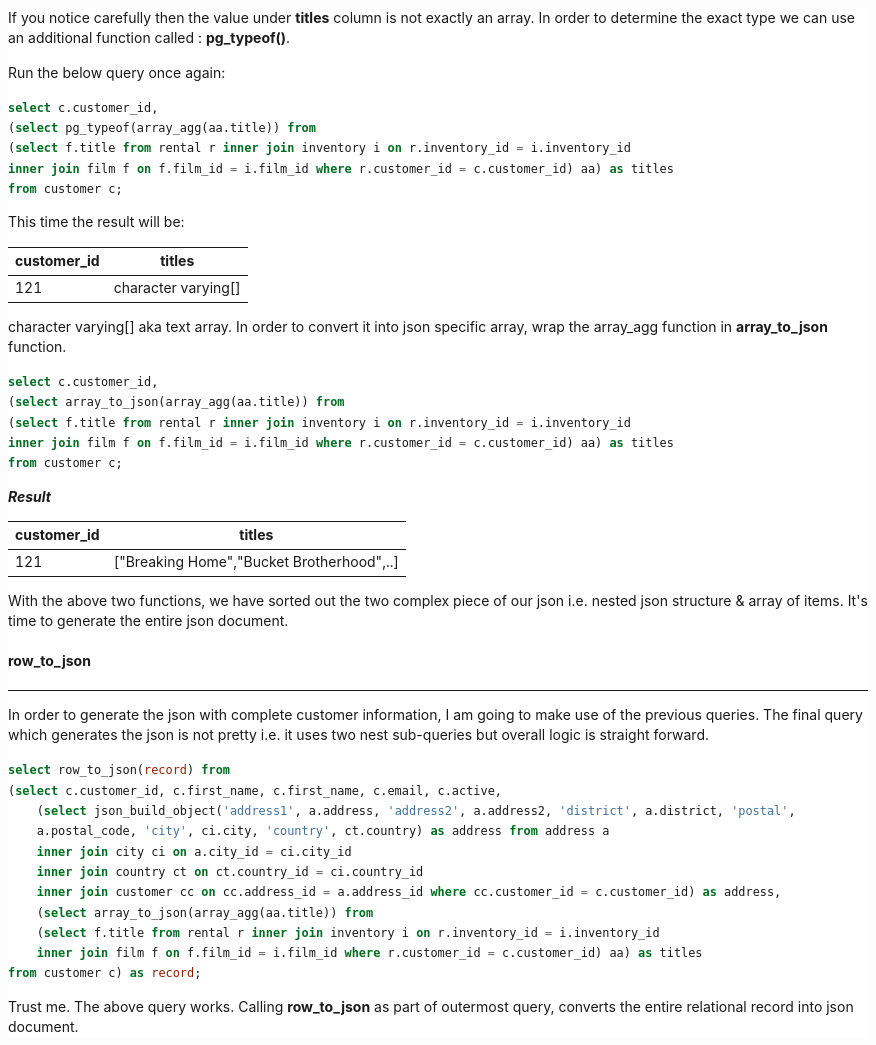 If you notice carefully then the value under **titles** column is not exactly an array. In order to determine the exact type we can use an additional function called : **pg_typeof()**.

Run the below query once again:

```sql
select c.customer_id, 
(select pg_typeof(array_agg(aa.title)) from 
(select f.title from rental r inner join inventory i on r.inventory_id = i.inventory_id
inner join film f on f.film_id = i.film_id where r.customer_id = c.customer_id) aa) as titles
from customer c;
```

This time the result will be:

| customer\_id | titles |
| --- | --- |
| 121 | character varying[] |

character varying[] aka text array. In order to convert it into json specific array, wrap the array_agg function in **array\_to\_json** function.

```sql
select c.customer_id, 
(select array_to_json(array_agg(aa.title)) from 
(select f.title from rental r inner join inventory i on r.inventory_id = i.inventory_id
inner join film f on f.film_id = i.film_id where r.customer_id = c.customer_id) aa) as titles
from customer c;
```
***Result*** 

| customer\_id | titles |
| --- | --- |
| 121 | ["Breaking Home","Bucket Brotherhood",..] |

With the above two functions, we have sorted out the two complex piece of our json i.e. nested json structure & array of items. It's time to generate the entire json document.

#### row\_to_json
---
In order to generate the json with complete customer information, I am going to make use of the previous queries. The final query which generates the json is not pretty i.e. it uses two nest sub-queries but overall logic is straight forward.

```sql
select row_to_json(record) from
(select c.customer_id, c.first_name, c.first_name, c.email, c.active,
	(select json_build_object('address1', a.address, 'address2', a.address2, 'district', a.district, 'postal', 
	a.postal_code, 'city', ci.city, 'country', ct.country) as address from address a
	inner join city ci on a.city_id = ci.city_id
	inner join country ct on ct.country_id = ci.country_id
	inner join customer cc on cc.address_id = a.address_id where cc.customer_id = c.customer_id) as address,
	(select array_to_json(array_agg(aa.title)) from 
	(select f.title from rental r inner join inventory i on r.inventory_id = i.inventory_id
	inner join film f on f.film_id = i.film_id where r.customer_id = c.customer_id) aa) as titles
from customer c) as record;
```
Trust me. The above query works. Calling **row\_to_json** as part of outermost query, converts the entire relational record into json document.
